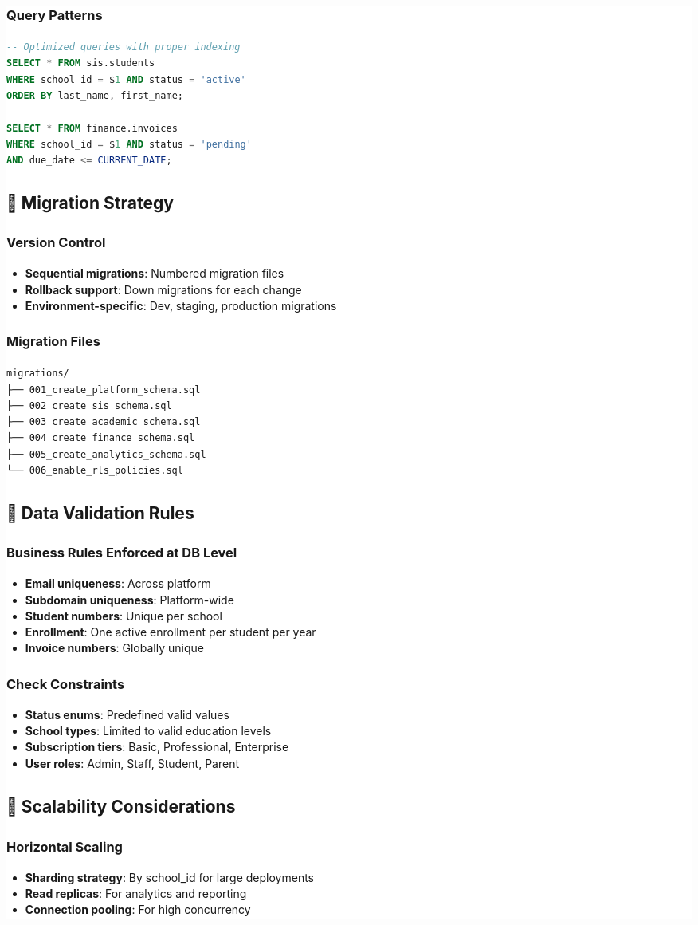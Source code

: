 ### **Query Patterns**
```sql
-- Optimized queries with proper indexing
SELECT * FROM sis.students 
WHERE school_id = $1 AND status = 'active'
ORDER BY last_name, first_name;

SELECT * FROM finance.invoices 
WHERE school_id = $1 AND status = 'pending' 
AND due_date <= CURRENT_DATE;
```

## 🔄 Migration Strategy

### **Version Control**
- **Sequential migrations**: Numbered migration files
- **Rollback support**: Down migrations for each change
- **Environment-specific**: Dev, staging, production migrations

### **Migration Files**
```
migrations/
├── 001_create_platform_schema.sql
├── 002_create_sis_schema.sql  
├── 003_create_academic_schema.sql
├── 004_create_finance_schema.sql
├── 005_create_analytics_schema.sql
└── 006_enable_rls_policies.sql
```

## 🎯 Data Validation Rules

### **Business Rules Enforced at DB Level**
- **Email uniqueness**: Across platform
- **Subdomain uniqueness**: Platform-wide
- **Student numbers**: Unique per school
- **Enrollment**: One active enrollment per student per year
- **Invoice numbers**: Globally unique

### **Check Constraints**
- **Status enums**: Predefined valid values
- **School types**: Limited to valid education levels  
- **Subscription tiers**: Basic, Professional, Enterprise
- **User roles**: Admin, Staff, Student, Parent

## 🚀 Scalability Considerations

### **Horizontal Scaling**
- **Sharding strategy**: By school_id for large deployments
- **Read replicas**: For analytics and reporting
- **Connection pooling**: For high concurrency
